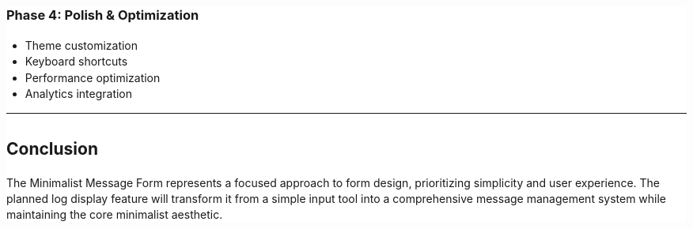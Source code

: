 ### Phase 4: Polish & Optimization
- Theme customization
- Keyboard shortcuts
- Performance optimization
- Analytics integration

---

## Conclusion

The Minimalist Message Form represents a focused approach to form design, prioritizing simplicity and user experience. The planned log display feature will transform it from a simple input tool into a comprehensive message management system while maintaining the core minimalist aesthetic.
